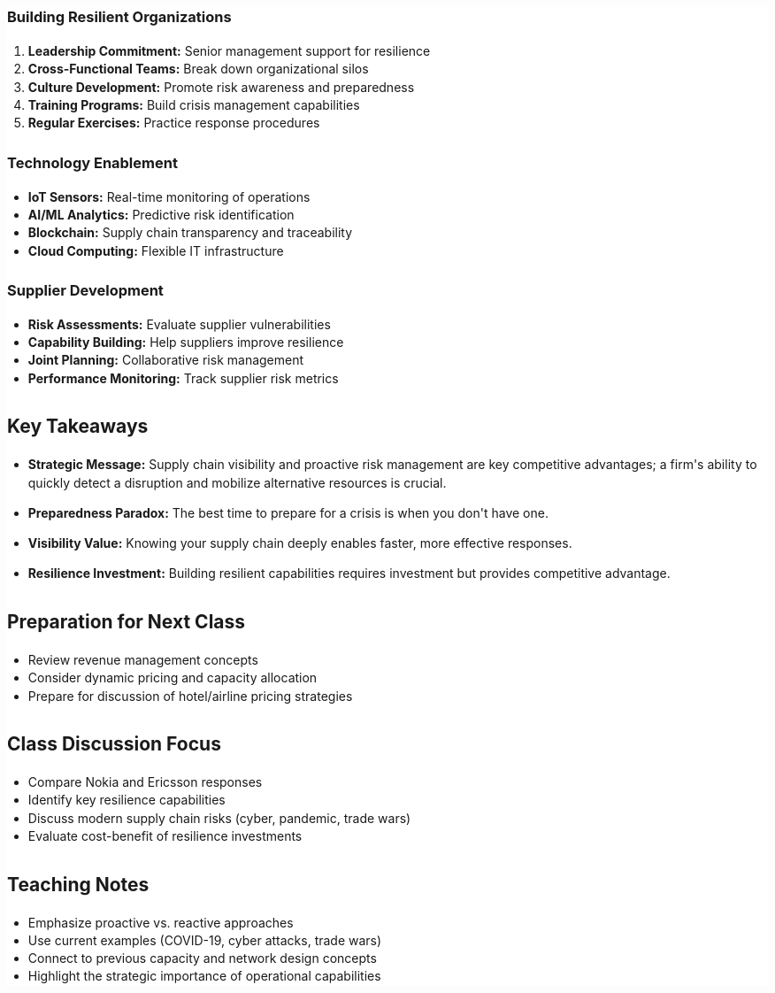 ### Building Resilient Organizations
1. **Leadership Commitment:** Senior management support for resilience
2. **Cross-Functional Teams:** Break down organizational silos
3. **Culture Development:** Promote risk awareness and preparedness
4. **Training Programs:** Build crisis management capabilities
5. **Regular Exercises:** Practice response procedures

### Technology Enablement
- **IoT Sensors:** Real-time monitoring of operations
- **AI/ML Analytics:** Predictive risk identification
- **Blockchain:** Supply chain transparency and traceability
- **Cloud Computing:** Flexible IT infrastructure

### Supplier Development
- **Risk Assessments:** Evaluate supplier vulnerabilities
- **Capability Building:** Help suppliers improve resilience
- **Joint Planning:** Collaborative risk management
- **Performance Monitoring:** Track supplier risk metrics

## Key Takeaways
- **Strategic Message:** Supply chain visibility and proactive risk management are key competitive advantages; a firm's ability to quickly detect a disruption and mobilize alternative resources is crucial.

- **Preparedness Paradox:** The best time to prepare for a crisis is when you don't have one.

- **Visibility Value:** Knowing your supply chain deeply enables faster, more effective responses.

- **Resilience Investment:** Building resilient capabilities requires investment but provides competitive advantage.

## Preparation for Next Class
- Review revenue management concepts
- Consider dynamic pricing and capacity allocation
- Prepare for discussion of hotel/airline pricing strategies

## Class Discussion Focus
- Compare Nokia and Ericsson responses
- Identify key resilience capabilities
- Discuss modern supply chain risks (cyber, pandemic, trade wars)
- Evaluate cost-benefit of resilience investments

## Teaching Notes
- Emphasize proactive vs. reactive approaches
- Use current examples (COVID-19, cyber attacks, trade wars)
- Connect to previous capacity and network design concepts
- Highlight the strategic importance of operational capabilities
